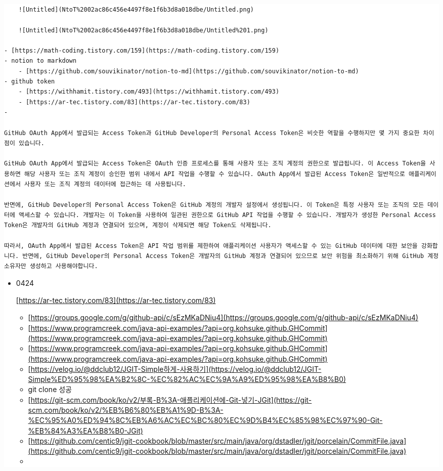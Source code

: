         ![Untitled](NtoT%2002ac86c456e4497f8e1f6b3d8a018dbe/Untitled.png)
        
        ![Untitled](NtoT%2002ac86c456e4497f8e1f6b3d8a018dbe/Untitled%201.png)
        
    - [https://math-coding.tistory.com/159](https://math-coding.tistory.com/159)
    - notion to markdown
        - [https://github.com/souvikinator/notion-to-md](https://github.com/souvikinator/notion-to-md)
    - github token
        - [https://withhamit.tistory.com/493](https://withhamit.tistory.com/493)
        - [https://ar-tec.tistory.com/83](https://ar-tec.tistory.com/83)
    - 
    
    GitHub OAuth App에서 발급되는 Access Token과 GitHub Developer의 Personal Access Token은 비슷한 역할을 수행하지만 몇 가지 중요한 차이점이 있습니다.
    
    GitHub OAuth App에서 발급되는 Access Token은 OAuth 인증 프로세스를 통해 사용자 또는 조직 계정의 권한으로 발급됩니다. 이 Access Token을 사용하면 해당 사용자 또는 조직 계정이 승인한 범위 내에서 API 작업을 수행할 수 있습니다. OAuth App에서 발급된 Access Token은 일반적으로 애플리케이션에서 사용자 또는 조직 계정의 데이터에 접근하는 데 사용됩니다.
    
    반면에, GitHub Developer의 Personal Access Token은 GitHub 계정의 개발자 설정에서 생성됩니다. 이 Token은 특정 사용자 또는 조직의 모든 데이터에 액세스할 수 있습니다. 개발자는 이 Token을 사용하여 일관된 권한으로 GitHub API 작업을 수행할 수 있습니다. 개발자가 생성한 Personal Access Token은 개발자의 GitHub 계정과 연결되어 있으며, 계정이 삭제되면 해당 Token도 삭제됩니다.
    
    따라서, OAuth App에서 발급된 Access Token은 API 작업 범위를 제한하여 애플리케이션 사용자가 액세스할 수 있는 GitHub 데이터에 대한 보안을 강화합니다. 반면에, GitHub Developer의 Personal Access Token은 개발자의 GitHub 계정과 연결되어 있으므로 보안 위험을 최소화하기 위해 GitHub 계정 소유자만 생성하고 사용해야합니다.
    
- 0424
    
    [https://ar-tec.tistory.com/83](https://ar-tec.tistory.com/83)
    
    - [https://groups.google.com/g/github-api/c/sEzMKaDNiu4](https://groups.google.com/g/github-api/c/sEzMKaDNiu4)
    - [https://www.programcreek.com/java-api-examples/?api=org.kohsuke.github.GHCommit](https://www.programcreek.com/java-api-examples/?api=org.kohsuke.github.GHCommit)
    - [https://www.programcreek.com/java-api-examples/?api=org.kohsuke.github.GHCommit](https://www.programcreek.com/java-api-examples/?api=org.kohsuke.github.GHCommit)
    - [https://velog.io/@ddclub12/JGIT-Simple하게-사용하기](https://velog.io/@ddclub12/JGIT-Simple%ED%95%98%EA%B2%8C-%EC%82%AC%EC%9A%A9%ED%95%98%EA%B8%B0)
    - git clone 성공
    - [https://git-scm.com/book/ko/v2/부록-B%3A-애플리케이션에-Git-넣기-JGit](https://git-scm.com/book/ko/v2/%EB%B6%80%EB%A1%9D-B%3A-%EC%95%A0%ED%94%8C%EB%A6%AC%EC%BC%80%EC%9D%B4%EC%85%98%EC%97%90-Git-%EB%84%A3%EA%B8%B0-JGit)
    - [https://github.com/centic9/jgit-cookbook/blob/master/src/main/java/org/dstadler/jgit/porcelain/CommitFile.java](https://github.com/centic9/jgit-cookbook/blob/master/src/main/java/org/dstadler/jgit/porcelain/CommitFile.java)
    - 
    